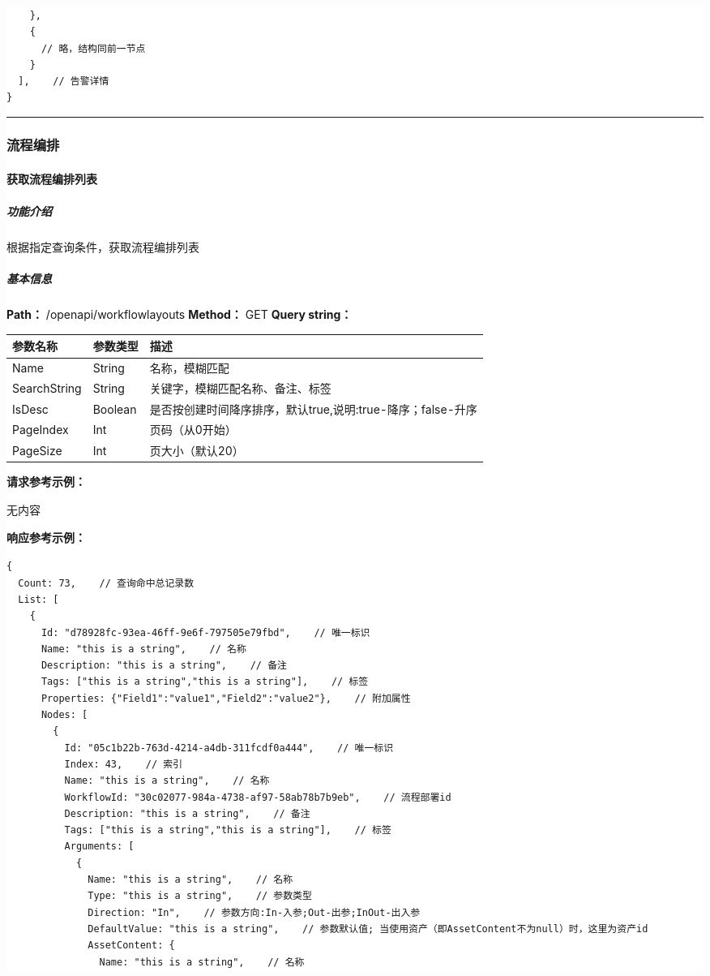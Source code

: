         },
        {
          // 略，结构同前一节点
        }
      ],    // 告警详情
    }

---

### 流程编排

#### 获取流程编排列表

##### 功能介绍

根据指定查询条件，获取流程编排列表

##### 基本信息

**Path：** /openapi/workflowlayouts
**Method：** GET
**Query string：**

 | 参数名称|参数类型|描述|
|:-|:-|:-|
|Name|String|名称，模糊匹配|
|SearchString|String|关键字，模糊匹配名称、备注、标签|
|IsDesc|Boolean|是否按创建时间降序排序，默认true,说明:true-降序；false-升序|
|PageIndex|Int|页码（从0开始）|
|PageSize|Int|页大小（默认20）|

**请求参考示例：**

无内容

**响应参考示例：**

    {
      Count: 73,    // 查询命中总记录数
      List: [
        {
          Id: "d78928fc-93ea-46ff-9e6f-797505e79fbd",    // 唯一标识
          Name: "this is a string",    // 名称
          Description: "this is a string",    // 备注
          Tags: ["this is a string","this is a string"],    // 标签
          Properties: {"Field1":"value1","Field2":"value2"},    // 附加属性
          Nodes: [
            {
              Id: "05c1b22b-763d-4214-a4db-311fcdf0a444",    // 唯一标识
              Index: 43,    // 索引
              Name: "this is a string",    // 名称
              WorkflowId: "30c02077-984a-4738-af97-58ab78b7b9eb",    // 流程部署id
              Description: "this is a string",    // 备注
              Tags: ["this is a string","this is a string"],    // 标签
              Arguments: [
                {
                  Name: "this is a string",    // 名称
                  Type: "this is a string",    // 参数类型
                  Direction: "In",    // 参数方向:In-入参;Out-出参;InOut-出入参
                  DefaultValue: "this is a string",    // 参数默认值; 当使用资产（即AssetContent不为null）时，这里为资产id
                  AssetContent: {
                    Name: "this is a string",    // 名称